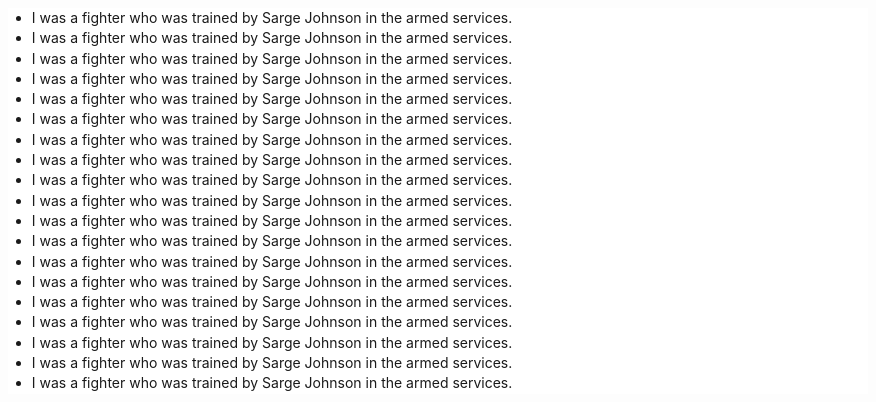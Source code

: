 *  I was a fighter who was trained by Sarge Johnson in the armed services.
*  I was a fighter who was trained by Sarge Johnson in the armed services.
*  I was a fighter who was trained by Sarge Johnson in the armed services.
*  I was a fighter who was trained by Sarge Johnson in the armed services.
*  I was a fighter who was trained by Sarge Johnson in the armed services.
*  I was a fighter who was trained by Sarge Johnson in the armed services.
*  I was a fighter who was trained by Sarge Johnson in the armed services.
*  I was a fighter who was trained by Sarge Johnson in the armed services.
*  I was a fighter who was trained by Sarge Johnson in the armed services.
*  I was a fighter who was trained by Sarge Johnson in the armed services.
*  I was a fighter who was trained by Sarge Johnson in the armed services.
*  I was a fighter who was trained by Sarge Johnson in the armed services.
*  I was a fighter who was trained by Sarge Johnson in the armed services.
*  I was a fighter who was trained by Sarge Johnson in the armed services.
*  I was a fighter who was trained by Sarge Johnson in the armed services.
*  I was a fighter who was trained by Sarge Johnson in the armed services.
*  I was a fighter who was trained by Sarge Johnson in the armed services.
*  I was a fighter who was trained by Sarge Johnson in the armed services.
*  I was a fighter who was trained by Sarge Johnson in the armed services.
